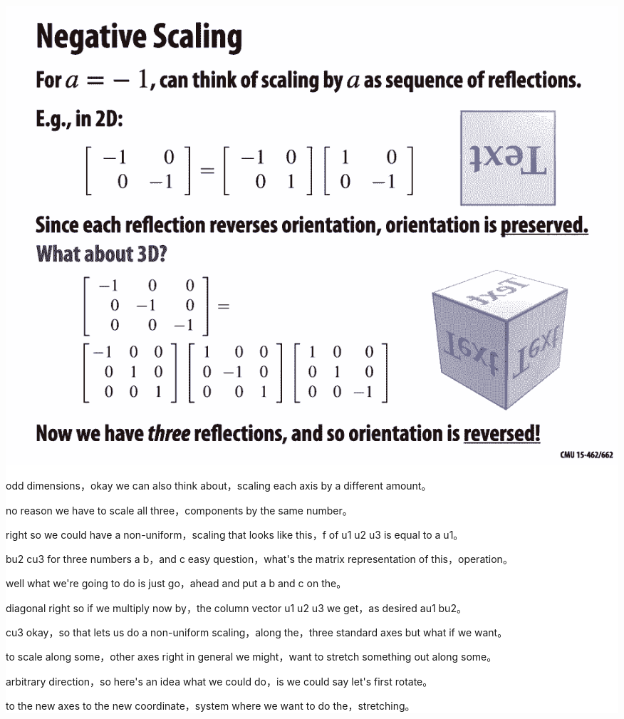 ![](img/4a9dccd8a48ab94339bd77c4fea3f1e9_17.png)

odd dimensions，okay we can also think about，scaling each axis by a different amount。

no reason we have to scale all three，components by the same number。

right so we could have a non-uniform，scaling that looks like this，f of u1 u2 u3 is equal to a u1。

bu2 cu3 for three numbers a b，and c easy question，what's the matrix representation of this，operation。

well what we're going to do is just go，ahead and put a b and c on the。

diagonal right so if we multiply now by，the column vector u1 u2 u3 we get，as desired au1 bu2。

cu3 okay，so that lets us do a non-uniform scaling，along the，three standard axes but what if we want。

to scale along some，other axes right in general we might，want to stretch something out along some。

arbitrary direction，so here's an idea what we could do，is we could say let's first rotate。

to the new axes to the new coordinate，system where we want to do the，stretching。
